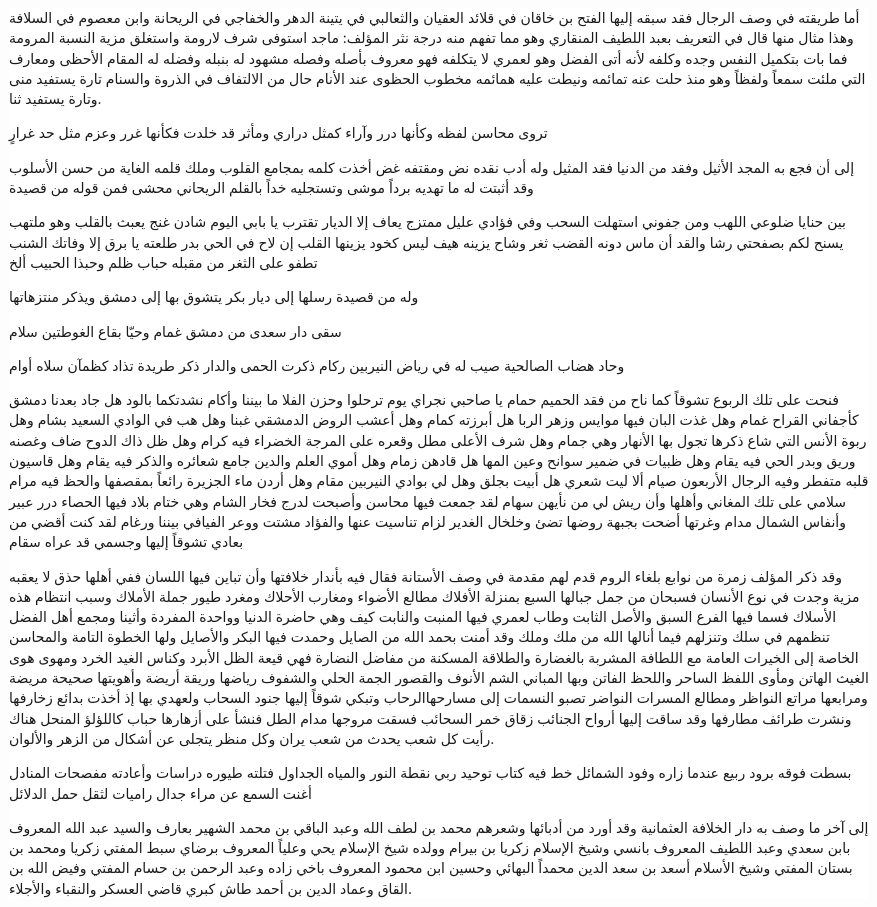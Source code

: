 

 أما طريقته في وصف الرجال فقد سبقه إليها الفتح بن خاقان في قلائد العقيان والثعالبي في يتينة الدهر والخفاجي في الريحانة وابن معصوم في السلافة وهذا مثال منها قال في التعريف بعبد اللطيف المنقاري وهو مما تفهم منه درجة نثر المؤلف: ماجد استوفى شرف لارومة واستغلق مزية النسبة المرومة فما بات بتكميل النفس وجده وكلفه لأنه أتى الفضل وهو لعمري لا يتكلفه فهو معروف بأصله وفصله مشهود له بنبله وفضله له المقام الأحظى ومعارف التي ملئت سمعاً ولفظاً وهو منذ حلت عنه تمائمه ونيطت عليه همائمه مخطوب الحظوى عند الأنام حال من الالتفاف في الذروة والسنام تارة يستفيد منى وتارة يستفيد ثنا. 

 تروى محاسن لفظه وكأنها  درر وآراء كمثل دراري  ومأثر قد خلدت فكأنها  غرر وعزم مثل حد غرارٍ 

 إلى أن فجع به المجد الأثيل وفقد من الدنيا فقد المثيل وله أدب نقده نض ومقتفه غض أخذت كلمه بمجامع القلوب وملك قلمه الغاية من حسن الأسلوب وقد أثبتت له ما تهديه برداً موشى وتستجليه خداً بالقلم الريحاني محشى فمن قوله من قصيدة 

 بين حنايا ضلوعي اللهب  ومن جفوني استهلت السحب  وفي فؤادي عليل ممتزج  يعاف إلا الديار تقترب  يا بابي اليوم شادن غنج  يعبث بالقلب وهو ملتهب  يسنح لكم بصفحتي رشا  والقد أن ماس دونه القضب  ثغر وشاح يزينه هيف  ليس كخود يزينها القلب  إن لاح في الحي بدر طلعته  يا برق إلا وفاتك الشنب  تطفو على الثغر من مقبله  حباب ظلم وحبذا الحبيب ألخ 

 وله من قصيدة رسلها إلى ديار بكر يتشوق بها إلى دمشق ويذكر منتزهاتها 

 سقى دار سعدى من دمشق غمام  وحيّا بقاع الغوطتين سلام 

 وحاد هضاب الصالحية صيب  له في رياض النيربين ركام   ذكرت الحمى والدار ذكر طريدة  تذاد كظمآن سلاه أوام 

 فنحت على تلك الربوع تشوقاً  كما ناح من فقد الحميم حمام  يا صاحبي نجراي يوم ترحلوا  وحزن الفلا ما بيننا وأكام  نشدتكما بالود هل جاد بعدنا  دمشق كأجفاني القراح غمام  وهل غذت البان فيها موايس  وزهر الربا هل أبرزته كمام  وهل أعشب الروض الدمشقي غبنا  وهل هب في الوادي السعيد بشام  وهل ربوة الأنس التي شاع ذكرها  تجول بها الأنهار وهي جمام  وهل شرف الأعلى مطل وقعره  على المرجة الخضراء فيه كرام  وهل ظل ذاك الدوح ضاف وغصنه  وريق وبدر الحي فيه يقام  وهل ظبيات في ضمير سوانح  وعين المها هل قادهن زمام  وهل أموي العلم والدين جامع  شعائره والذكر فيه يقام  وهل قاسيون قلبه متفطر  وفيه الرجال الأربعون صيام  ألا ليت شعري هل أبيت بجلق  وهل لي بوادي النيربين مقام  وهل أردن ماء الجزيرة رائعاً  بمقصفها والحظ فيه مرام  سلامي على تلك المغاني وأهلها  وأن ريش لي من نأيهن سهام  لقد جمعت فيها محاسن وأصبحت  لدرج فخار الشام وهي ختام  بلاد فيها الحصاء درر  عبير وأنفاس الشمال مدام  وغرتها أضحت بجبهة روضها  تضئ وخلخال الغدير لزام  تناسيت عنها والفؤاد مشتت  ووعر الفيافي بيننا ورغام  لقد كنت أقضي من بعادي تشوقاً  إليها وجسمي قد عراه سقام 

 وقد ذكر المؤلف زمرة من نوابع بلغاء الروم قدم لهم مقدمة في وصف الأستانة فقال فيه بأندار خلافتها وأن تباين فيها اللسان ففي أهلها حذق لا يعقبه مزية وجدت في نوع الأنسان فسبحان من جمل جبالها السبع بمنزلة الأفلاك مطالع الأضواء ومغارب الأحلاك ومغرد طيور جملة الأملاك وسبب انتظام هذه الأسلاك فسما فيها الفرع السبق والأصل الثابت وطاب لعمري فيها المنبت والنابت كيف وهي حاضرة الدنيا وواحدة المفردة وأثينا ومجمع   أهل الفضل تنظمهم في سلك وتنزلهم فيما أنالها الله من ملك وملك وقد أمنت بحمد الله من الصايل وحمدت فيها البكر والأصايل ولها الخطوة التامة والمحاسن الخاصة إلى الخيرات العامة مع اللطافة المشربة بالغضارة والطلاقة المسكنة من مفاضل النضارة فهي قيعة الظل الأبرد وكناس الغيد الخرد ومهوى هوى الغيث الهاتن ومأوى اللفظ الساحر واللحظ الفاتن وبها المباني الشم الأنوف والقصور الجمة الحلي والشفوف رياضها وريقة أريضة وأهويتها صحيحة مريضة ومرابعها مراتع النواظر ومطالع المسرات النواضر تصبو النسمات إلى مسارحهاالرحاب وتبكي شوقاً إليها جنود السحاب ولعهدي بها إذ أخذت بدائع زخارفها ونشرت طرائف مطارفها وقد ساقت إليها أرواح الجنائب زقاق خمر السحائب فسقت مروجها مدام الطل فنشأ على أزهارها حباب كاللؤلؤ المنحل هناك رأيت كل شعب يحدث من شعب يران وكل منظر يتجلى عن أشكال من الزهر والألوان. 

 بسطت فوقه برود ربيع  عندما زاره وفود الشمائل  خط فيه كتاب توحيد ربي  نقطة النور والمياه الجداول  فتلته طيوره دراسات  وأعادته مفصحات المنادل  أغنت السمع عن مراء جدال  راميات لثقل حمل الدلائل 

 إلى آخر ما وصف به دار الخلافة العثمانية وقد أورد من أدبائها وشعرهم محمد بن لطف الله وعبد الباقي بن محمد الشهير بعارف والسيد عبد الله المعروف بابن سعدي وعبد اللطيف المعروف بانسي وشيخ الإسلام زكريا بن بيرام وولده شيخ الإسلام يحي وعلياً المعروف برضاي سبط المفتي زكريا ومحمد بن بستان المفتي وشيخ الأسلام أسعد بن سعد الدين محمداً البهائي وحسين ابن محمود المعروف باخي زاده وعبد الرحمن بن حسام المفتي وفيض الله بن القاق وعماد الدين بن أحمد طاش كبري قاضي العسكر والنقباء والأجلاء. 
